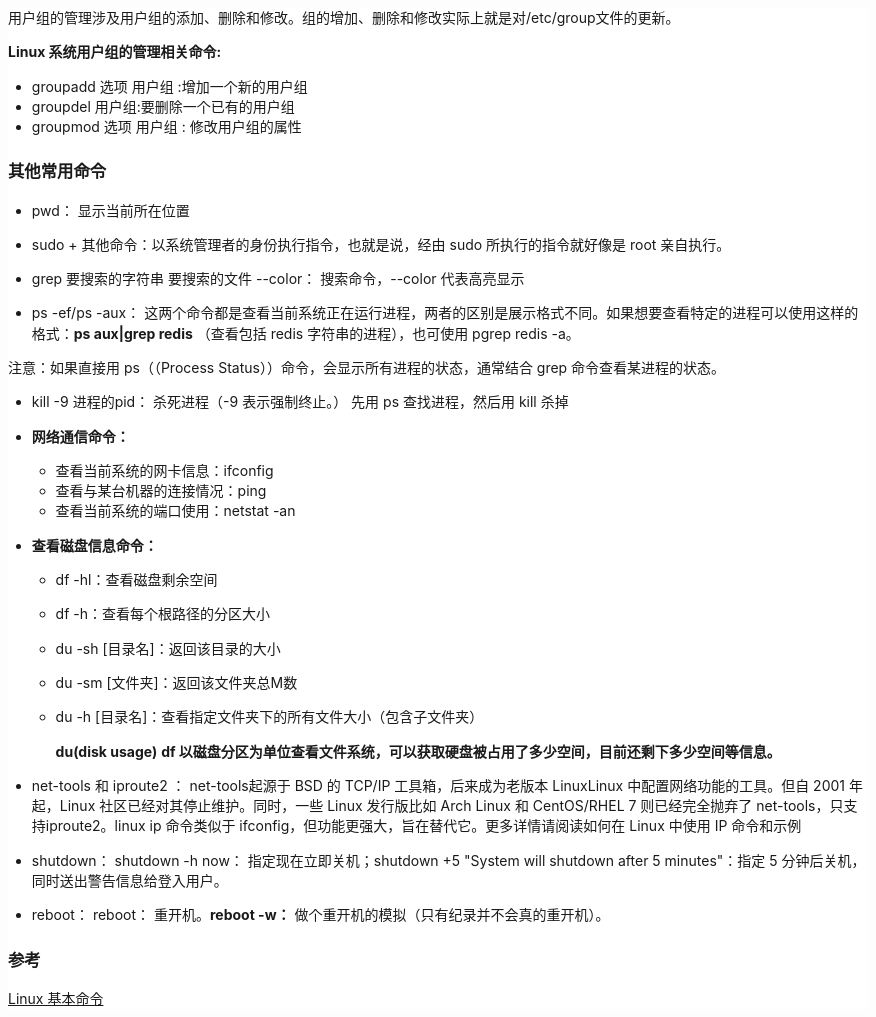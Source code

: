 用户组的管理涉及用户组的添加、删除和修改。组的增加、删除和修改实际上就是对/etc/group文件的更新。

**Linux 系统用户组的管理相关命令:**

* groupadd 选项 用户组 :增加一个新的用户组
* groupdel 用户组:要删除一个已有的用户组
* groupmod 选项 用户组 : 修改用户组的属性

### 其他常用命令

* pwd： 显示当前所在位置

* sudo + 其他命令：以系统管理者的身份执行指令，也就是说，经由 sudo 所执行的指令就好像是 root 亲自执行。

* grep 要搜索的字符串 要搜索的文件 --color： 搜索命令，--color 代表高亮显示

* ps -ef/ps -aux： 这两个命令都是查看当前系统正在运行进程，两者的区别是展示格式不同。如果想要查看特定的进程可以使用这样的格式：**ps aux|grep redis** （查看包括 redis 字符串的进程），也可使用 pgrep redis -a。

注意：如果直接用 ps（（Process Status））命令，会显示所有进程的状态，通常结合 grep 命令查看某进程的状态。

* kill -9 进程的pid： 杀死进程（-9 表示强制终止。）
先用 ps 查找进程，然后用 kill 杀掉


* **网络通信命令：**

  * 查看当前系统的网卡信息：ifconfig
  * 查看与某台机器的连接情况：ping
  * 查看当前系统的端口使用：netstat -an

* **查看磁盘信息命令：**
  * df -hl：查看磁盘剩余空间
  * df -h：查看每个根路径的分区大小
  * du -sh [目录名]：返回该目录的大小
  * du -sm [文件夹]：返回该文件夹总M数
  * du -h [目录名]：查看指定文件夹下的所有文件大小（包含子文件夹）

    **du(disk usage)**
    **df 以磁盘分区为单位查看文件系统，可以获取硬盘被占用了多少空间，目前还剩下多少空间等信息。**




* net-tools 和 iproute2 ： net-tools起源于 BSD 的 TCP/IP 工具箱，后来成为老版本 LinuxLinux 中配置网络功能的工具。但自 2001 年起，Linux 社区已经对其停止维护。同时，一些 Linux 发行版比如 Arch Linux 和 CentOS/RHEL 7 则已经完全抛弃了 net-tools，只支持iproute2。linux ip 命令类似于 ifconfig，但功能更强大，旨在替代它。更多详情请阅读如何在 Linux 中使用 IP 命令和示例

* shutdown： shutdown -h now： 指定现在立即关机；shutdown +5 "System will shutdown after 5 minutes"：指定 5 分钟后关机，同时送出警告信息给登入用户。

* reboot： reboot： 重开机。**reboot -w：** 做个重开机的模拟（只有纪录并不会真的重开机）。

### 参考

[Linux 基本命令](https://snailclimb.gitee.io/javaguide/#/docs/operating-system/linux?id=_4-linux-%e5%9f%ba%e6%9c%ac%e5%91%bd%e4%bb%a4)
